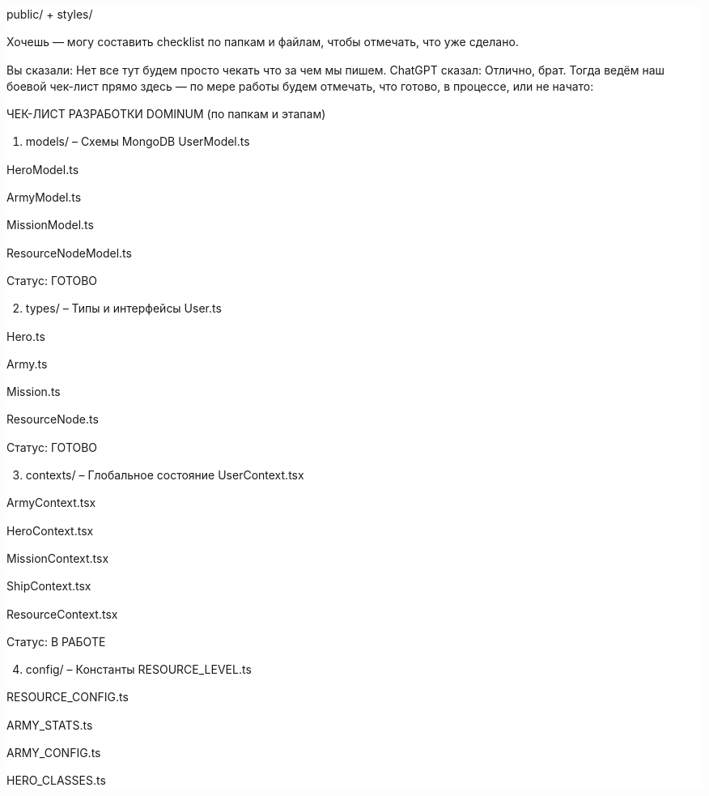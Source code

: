 public/ + styles/

Хочешь — могу составить checklist по папкам и файлам, чтобы отмечать, что уже сделано.

Вы сказали:
Нет все тут будем просто чекать что за чем мы пишем. 
ChatGPT сказал:
Отлично, брат. Тогда ведём наш боевой чек-лист прямо здесь — по мере работы будем отмечать, что готово, в процессе, или не начато:

ЧЕК-ЛИСТ РАЗРАБОТКИ DOMINUM (по папкам и этапам)
1. models/ – Схемы MongoDB
 UserModel.ts

 HeroModel.ts

 ArmyModel.ts

 MissionModel.ts

 ResourceNodeModel.ts

Статус: ГОТОВО

2. types/ – Типы и интерфейсы
 User.ts

 Hero.ts

 Army.ts

 Mission.ts

 ResourceNode.ts

Статус: ГОТОВО

3. contexts/ – Глобальное состояние
 UserContext.tsx

 ArmyContext.tsx

 HeroContext.tsx

 MissionContext.tsx

 ShipContext.tsx

 ResourceContext.tsx

Статус: В РАБОТЕ

4. config/ – Константы
 RESOURCE_LEVEL.ts

 RESOURCE_CONFIG.ts

 ARMY_STATS.ts

 ARMY_CONFIG.ts

 HERO_CLASSES.ts
